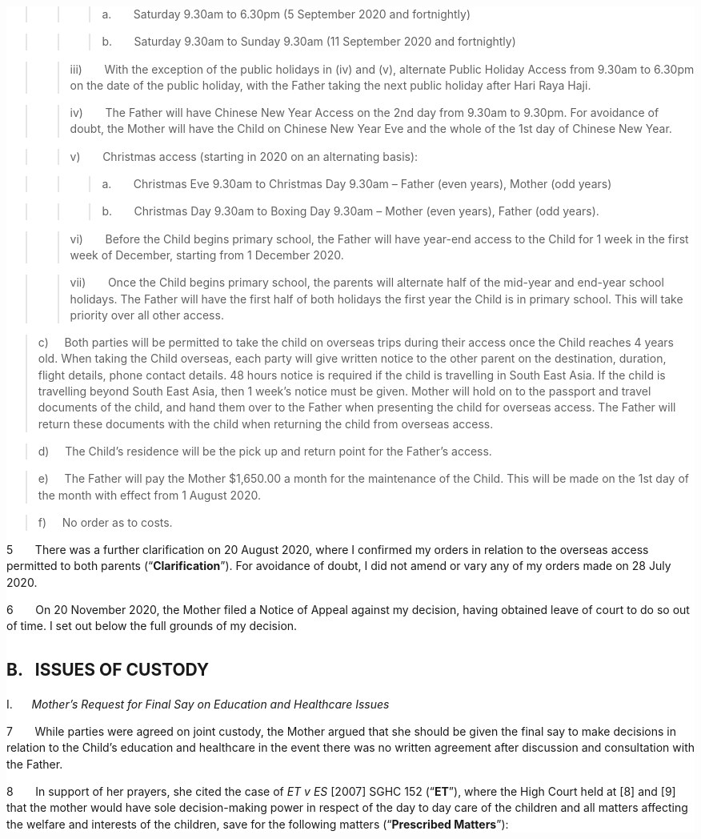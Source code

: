 >>> a.       Saturday 9.30am to 6.30pm (5 September 2020 and fortnightly)

>>> b.       Saturday 9.30am to Sunday 9.30am (11 September 2020 and fortnightly)

>> iii)       With the exception of the public holidays in (iv) and (v), alternate Public Holiday Access from 9.30am to 6.30pm on the date of the public holiday, with the Father taking the next public holiday after Hari Raya Haji.

>> iv)       The Father will have Chinese New Year Access on the 2nd day from 9.30am to 9.30pm. For avoidance of doubt, the Mother will have the Child on Chinese New Year Eve and the whole of the 1st day of Chinese New Year.

>> v)       Christmas access (starting in 2020 on an alternating basis):

>>> a.       Christmas Eve 9.30am to Christmas Day 9.30am – Father (even years), Mother (odd years)

>>> b.       Christmas Day 9.30am to Boxing Day 9.30am – Mother (even years), Father (odd years).

>> vi)       Before the Child begins primary school, the Father will have year-end access to the Child for 1 week in the first week of December, starting from 1 December 2020.

>> vii)       Once the Child begins primary school, the parents will alternate half of the mid-year and end-year school holidays. The Father will have the first half of both holidays the first year the Child is in primary school. This will take priority over all other access.

> c)     Both parties will be permitted to take the child on overseas trips during their access once the Child reaches 4 years old. When taking the Child overseas, each party will give written notice to the other parent on the destination, duration, flight details, phone contact details. 48 hours notice is required if the child is travelling in South East Asia. If the child is travelling beyond South East Asia, then 1 week’s notice must be given. Mother will hold on to the passport and travel documents of the child, and hand them over to the Father when presenting the child for overseas access. The Father will return these documents with the child when returning the child from overseas access.

> d)     The Child’s residence will be the pick up and return point for the Father’s access.

> e)     The Father will pay the Mother $1,650.00 a month for the maintenance of the Child. This will be made on the 1st day of the month with effect from 1 August 2020.

> f)     No order as to costs.

5       There was a further clarification on 20 August 2020, where I confirmed my orders in relation to the overseas access permitted to both parents (“**Clarification**”). For avoidance of doubt, I did not amend or vary any of my orders made on 28 July 2020.

6       On 20 November 2020, the Mother filed a Notice of Appeal against my decision, having obtained leave of court to do so out of time. I set out below the full grounds of my decision.

## B.   ISSUES OF CUSTODY

I.      _Mother’s Request for Final Say on Education and Healthcare Issues_

7       While parties were agreed on joint custody, the Mother argued that she should be given the final say to make decisions in relation to the Child’s education and healthcare in the event there was no written agreement after discussion and consultation with the Father.

8       In support of her prayers, she cited the case of _ET v ES_ <span class="citation">\[2007\] SGHC 152</span> (“**ET**”), where the High Court held at \[8\] and \[9\] that the mother would have sole decision-making power in respect of the day to day care of the children and all matters affecting the welfare and interests of the children, save for the following matters (“**Prescribed Matters**”):
